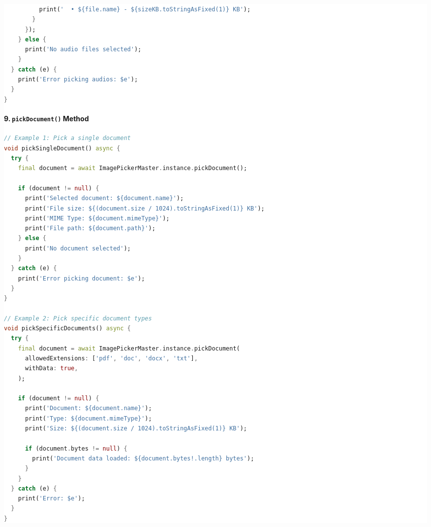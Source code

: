 ```dart
          print('  • ${file.name} - ${sizeKB.toStringAsFixed(1)} KB');
        }
      });
    } else {
      print('No audio files selected');
    }
  } catch (e) {
    print('Error picking audios: $e');
  }
}
```

#### 9. `pickDocument()` Method
```dart
// Example 1: Pick a single document
void pickSingleDocument() async {
  try {
    final document = await ImagePickerMaster.instance.pickDocument();

    if (document != null) {
      print('Selected document: ${document.name}');
      print('File size: ${(document.size / 1024).toStringAsFixed(1)} KB');
      print('MIME Type: ${document.mimeType}');
      print('File path: ${document.path}');
    } else {
      print('No document selected');
    }
  } catch (e) {
    print('Error picking document: $e');
  }
}

// Example 2: Pick specific document types
void pickSpecificDocuments() async {
  try {
    final document = await ImagePickerMaster.instance.pickDocument(
      allowedExtensions: ['pdf', 'doc', 'docx', 'txt'],
      withData: true,
    );

    if (document != null) {
      print('Document: ${document.name}');
      print('Type: ${document.mimeType}');
      print('Size: ${(document.size / 1024).toStringAsFixed(1)} KB');
      
      if (document.bytes != null) {
        print('Document data loaded: ${document.bytes!.length} bytes');
      }
    }
  } catch (e) {
    print('Error: $e');
  }
}
```
